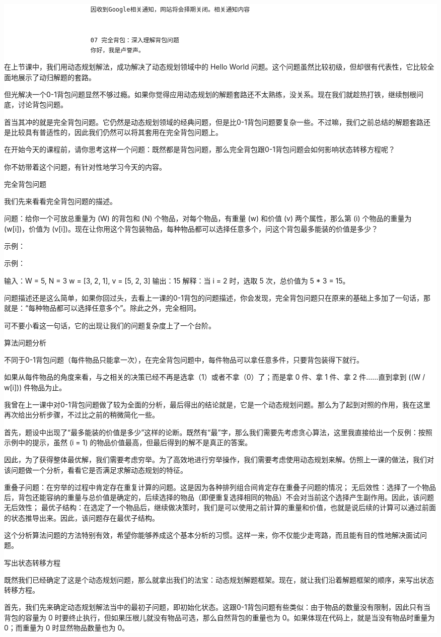 
                            
                            因收到Google相关通知，网站将会择期关闭。相关通知内容
                            
                            
                            07 完全背包：深入理解背包问题
                            你好，我是卢誉声。

在上节课中，我们用动态规划解法，成功解决了动态规划领域中的 Hello World 问题。这个问题虽然比较初级，但却很有代表性，它比较全面地展示了动归解题的套路。

但光解决一个0-1背包问题显然不够过瘾。如果你觉得应用动态规划的解题套路还不太熟练，没关系。现在我们就趁热打铁，继续刨根问底，讨论背包问题。

首当其冲的就是完全背包问题。它仍然是动态规划领域的经典问题，但是比0-1背包问题要复杂一些。不过嘛，我们之前总结的解题套路还是比较具有普适性的，因此我们仍然可以将其套用在完全背包问题上。

在开始今天的课程前，请你思考这样一个问题：既然都是背包问题，那么完全背包跟0-1背包问题会如何影响状态转移方程呢？

你不妨带着这个问题，有针对性地学习今天的内容。

完全背包问题

我们先来看看完全背包问题的描述。

问题：给你一个可放总重量为 \(W\) 的背包和 \(N\) 个物品，对每个物品，有重量 \(w\) 和价值 \(v\) 两个属性，那么第 \(i\) 个物品的重量为 \(w\[i\]\)，价值为 \(v\[i\]\)。现在让你用这个背包装物品，每种物品都可以选择任意多个，问这个背包最多能装的价值是多少？

示例：

示例：

输入：W = 5, N = 3
     w = [3, 2, 1], v = [5, 2, 3]
输出：15
解释：当 i = 2 时，选取 5 次，总价值为 5 * 3 = 15。


问题描述还是这么简单，如果你回过头，去看上一课的0-1背包的问题描述，你会发现，完全背包问题只在原来的基础上多加了一句话，那就是：“每种物品都可以选择任意多个”。除此之外，完全相同。

可不要小看这一句话，它的出现让我们的问题复杂度上了一个台阶。

算法问题分析

不同于0-1背包问题（每件物品只能拿一次），在完全背包问题中，每件物品可以拿任意多件，只要背包装得下就行。

如果从每件物品的角度来看，与之相关的决策已经不再是选拿（1）或者不拿（0）了；而是拿 0 件、拿 1 件、拿 2 件……直到拿到 (\(W / w\[i\]\)) 件物品为止。

我曾在上一课中对0-1背包问题做了较为全面的分析，最后得出的结论就是，它是一个动态规划问题。那么为了起到对照的作用，我在这里再次给出分析步骤，不过比之前的稍微简化一些。

首先，题设中出现了“最多能装的价值是多少”这样的论断。既然有“最”字，那么我们需要先考虑贪心算法，这里我直接给出一个反例：按照示例中的提示，虽然 \(i = 1\) 的物品价值最高，但最后得到的解不是真正的答案。

因此，为了获得整体最优解，我们需要考虑穷举。为了高效地进行穷举操作，我们需要考虑使用动态规划来解。仿照上一课的做法，我们对该问题做一个分析，看看它是否满足求解动态规划的特征。


重叠子问题：在穷举的过程中肯定存在重复计算的问题。这是因为各种排列组合间肯定存在重叠子问题的情况；
无后效性：选择了一个物品后，背包还能容纳的重量与总价值是确定的，后续选择的物品（即便重复选择相同的物品）不会对当前这个选择产生副作用。因此，该问题无后效性；
最优子结构：在选定了一个物品后，继续做决策时，我们是可以使用之前计算的重量和价值，也就是说后续的计算可以通过前面的状态推导出来。因此，该问题存在最优子结构。


这个分析算法问题的方法特别有效，希望你能够养成这个基本分析的习惯。这样一来，你不仅能少走弯路，而且能有目的性地解决面试问题。

写出状态转移方程

既然我们已经确定了这是个动态规划问题，那么就拿出我们的法宝：动态规划解题框架。现在，就让我们沿着解题框架的顺序，来写出状态转移方程。

首先，我们先来确定动态规划解法当中的最初子问题，即初始化状态。这跟0-1背包问题有些类似：由于物品的数量没有限制，因此只有当背包的容量为 0 时要终止执行，但如果压根儿就没有物品可选，那么自然背包的重量也为 0。如果体现在代码上，就是当没有物品时重量为 0；而重量为 0 时显然物品数量也为 0。
